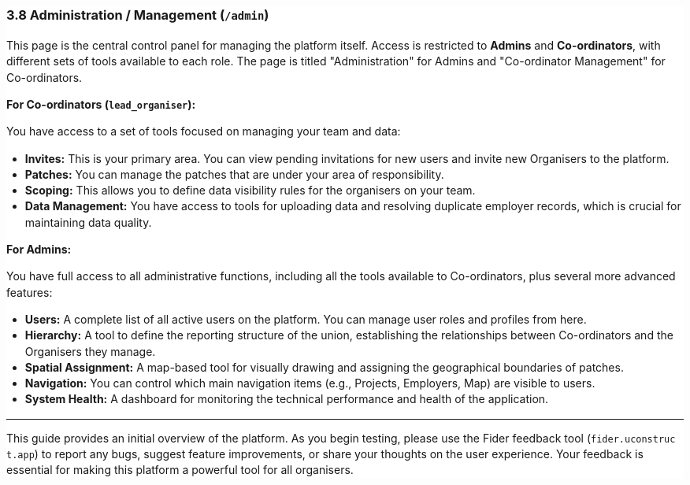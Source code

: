 ### 3.8 Administration / Management (`/admin`)

This page is the central control panel for managing the platform itself. Access is restricted to **Admins** and **Co-ordinators**, with different sets of tools available to each role. The page is titled "Administration" for Admins and "Co-ordinator Management" for Co-ordinators.

**For Co-ordinators (`lead_organiser`):**

You have access to a set of tools focused on managing your team and data:

*   **Invites:** This is your primary area. You can view pending invitations for new users and invite new Organisers to the platform.
*   **Patches:** You can manage the patches that are under your area of responsibility.
*   **Scoping:** This allows you to define data visibility rules for the organisers on your team.
*   **Data Management:** You have access to tools for uploading data and resolving duplicate employer records, which is crucial for maintaining data quality.

**For Admins:**

You have full access to all administrative functions, including all the tools available to Co-ordinators, plus several more advanced features:

*   **Users:** A complete list of all active users on the platform. You can manage user roles and profiles from here.
*   **Hierarchy:** A tool to define the reporting structure of the union, establishing the relationships between Co-ordinators and the Organisers they manage.
*   **Spatial Assignment:** A map-based tool for visually drawing and assigning the geographical boundaries of patches.
*   **Navigation:** You can control which main navigation items (e.g., Projects, Employers, Map) are visible to users.
*   **System Health:** A dashboard for monitoring the technical performance and health of the application.

---
This guide provides an initial overview of the platform. As you begin testing, please use the Fider feedback tool (`fider.uconstruct.app`) to report any bugs, suggest feature improvements, or share your thoughts on the user experience. Your feedback is essential for making this platform a powerful tool for all organisers.
